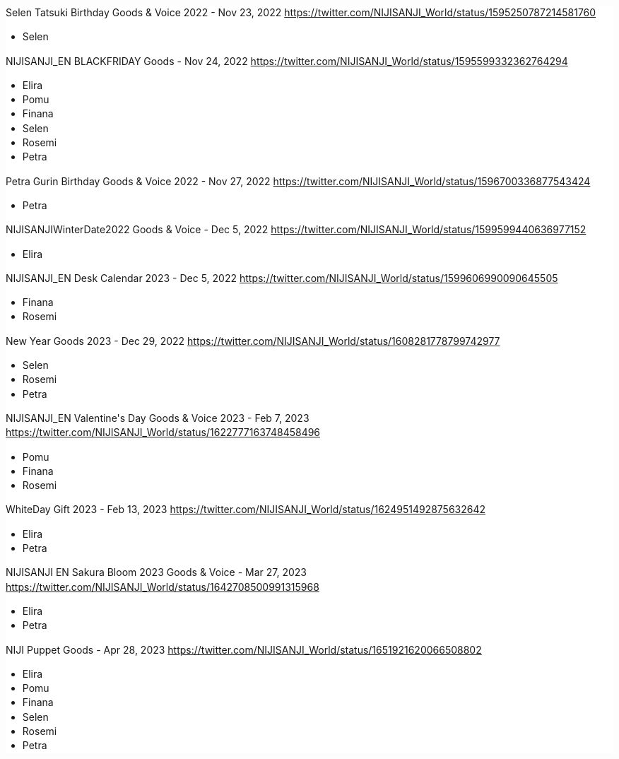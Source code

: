 Selen Tatsuki Birthday Goods & Voice 2022 - Nov 23, 2022
https://twitter.com/NIJISANJI_World/status/1595250787214581760 
- Selen

NIJISANJI_EN BLACKFRIDAY Goods - Nov 24, 2022
https://twitter.com/NIJISANJI_World/status/1595599332362764294 
- Elira
- Pomu  
- Finana
- Selen
- Rosemi
- Petra

Petra Gurin Birthday Goods & Voice 2022 - Nov 27, 2022
https://twitter.com/NIJISANJI_World/status/1596700336877543424 
- Petra

NIJISANJIWinterDate2022 Goods & Voice - Dec 5, 2022
https://twitter.com/NIJISANJI_World/status/1599599440636977152 
- Elira

NIJISANJI_EN Desk Calendar 2023 - Dec 5, 2022
https://twitter.com/NIJISANJI_World/status/1599606990090645505 
- Finana
- Rosemi

New Year Goods 2023 - Dec 29, 2022
https://twitter.com/NIJISANJI_World/status/1608281778799742977 
- Selen
- Rosemi
- Petra

NIJISANJI_EN Valentine's Day Goods & Voice 2023 - Feb 7, 2023
https://twitter.com/NIJISANJI_World/status/1622777163748458496 
- Pomu
- Finana
- Rosemi

WhiteDay Gift 2023 - Feb 13, 2023
https://twitter.com/NIJISANJI_World/status/1624951492875632642 
- Elira
- Petra

NIJISANJI EN Sakura Bloom 2023 Goods & Voice - Mar 27, 2023
https://twitter.com/NIJISANJI_World/status/1642708500991315968 
- Elira 
- Petra

NIJI Puppet Goods - Apr 28, 2023
https://twitter.com/NIJISANJI_World/status/1651921620066508802 
- Elira
- Pomu  
- Finana
- Selen
- Rosemi
- Petra
